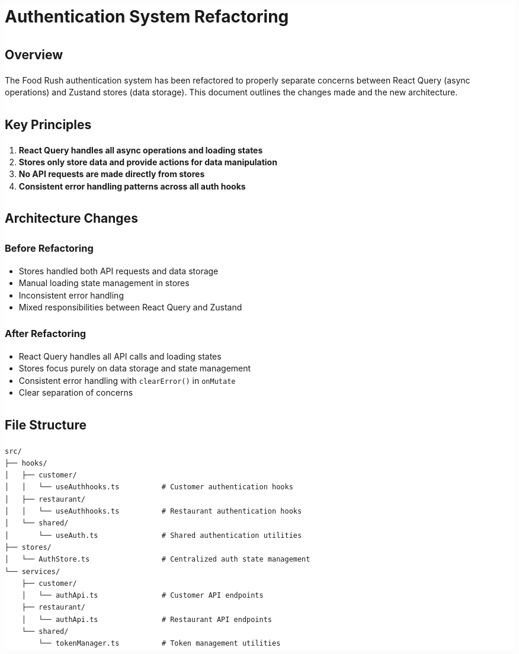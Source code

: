 # Authentication System Refactoring

## Overview

The Food Rush authentication system has been refactored to properly separate concerns between React Query (async operations) and Zustand stores (data storage). This document outlines the changes made and the new architecture.

## Key Principles

1. **React Query handles all async operations and loading states**
2. **Stores only store data and provide actions for data manipulation**
3. **No API requests are made directly from stores**
4. **Consistent error handling patterns across all auth hooks**

## Architecture Changes

### Before Refactoring
- Stores handled both API requests and data storage
- Manual loading state management in stores
- Inconsistent error handling
- Mixed responsibilities between React Query and Zustand

### After Refactoring
- React Query handles all API calls and loading states
- Stores focus purely on data storage and state management
- Consistent error handling with `clearError()` in `onMutate`
- Clear separation of concerns

## File Structure

```
src/
├── hooks/
│   ├── customer/
│   │   └── useAuthhooks.ts          # Customer authentication hooks
│   ├── restaurant/
│   │   └── useAuthhooks.ts          # Restaurant authentication hooks
│   └── shared/
│       └── useAuth.ts               # Shared authentication utilities
├── stores/
│   └── AuthStore.ts                 # Centralized auth state management
└── services/
    ├── customer/
    │   └── authApi.ts               # Customer API endpoints
    ├── restaurant/
    │   └── authApi.ts               # Restaurant API endpoints
    └── shared/
        └── tokenManager.ts          # Token management utilities
```
